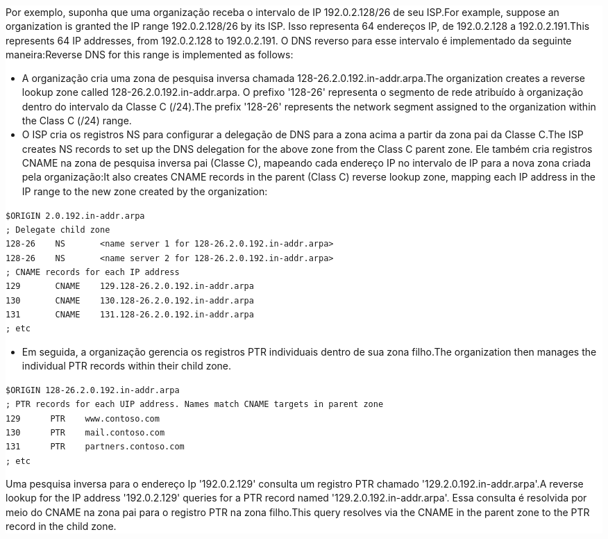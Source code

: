<span data-ttu-id="f05b3-148">Por exemplo, suponha que uma organização receba o intervalo de IP 192.0.2.128/26 de seu ISP.</span><span class="sxs-lookup"><span data-stu-id="f05b3-148">For example, suppose an organization is granted the IP range 192.0.2.128/26 by its ISP.</span></span> <span data-ttu-id="f05b3-149">Isso representa 64 endereços IP, de 192.0.2.128 a 192.0.2.191.</span><span class="sxs-lookup"><span data-stu-id="f05b3-149">This represents 64 IP addresses, from 192.0.2.128 to 192.0.2.191.</span></span> <span data-ttu-id="f05b3-150">O DNS reverso para esse intervalo é implementado da seguinte maneira:</span><span class="sxs-lookup"><span data-stu-id="f05b3-150">Reverse DNS for this range is implemented as follows:</span></span>
- <span data-ttu-id="f05b3-151">A organização cria uma zona de pesquisa inversa chamada 128-26.2.0.192.in-addr.arpa.</span><span class="sxs-lookup"><span data-stu-id="f05b3-151">The organization creates a reverse lookup zone called 128-26.2.0.192.in-addr.arpa.</span></span> <span data-ttu-id="f05b3-152">O prefixo '128-26' representa o segmento de rede atribuído à organização dentro do intervalo da Classe C (/24).</span><span class="sxs-lookup"><span data-stu-id="f05b3-152">The prefix '128-26' represents the network segment assigned to the organization within the Class C (/24) range.</span></span>
- <span data-ttu-id="f05b3-153">O ISP cria os registros NS para configurar a delegação de DNS para a zona acima a partir da zona pai da Classe C.</span><span class="sxs-lookup"><span data-stu-id="f05b3-153">The ISP creates NS records to set up the DNS delegation for the above zone from the Class C parent zone.</span></span> <span data-ttu-id="f05b3-154">Ele também cria registros CNAME na zona de pesquisa inversa pai (Classe C), mapeando cada endereço IP no intervalo de IP para a nova zona criada pela organização:</span><span class="sxs-lookup"><span data-stu-id="f05b3-154">It also creates CNAME records in the parent (Class C) reverse lookup zone, mapping each IP address in the IP range to the new zone created by the organization:</span></span>

```
$ORIGIN 2.0.192.in-addr.arpa
; Delegate child zone
128-26    NS       <name server 1 for 128-26.2.0.192.in-addr.arpa>
128-26    NS       <name server 2 for 128-26.2.0.192.in-addr.arpa>
; CNAME records for each IP address
129       CNAME    129.128-26.2.0.192.in-addr.arpa
130       CNAME    130.128-26.2.0.192.in-addr.arpa
131       CNAME    131.128-26.2.0.192.in-addr.arpa
; etc
```
- <span data-ttu-id="f05b3-155">Em seguida, a organização gerencia os registros PTR individuais dentro de sua zona filho.</span><span class="sxs-lookup"><span data-stu-id="f05b3-155">The organization then manages the individual PTR records within their child zone.</span></span>

```
$ORIGIN 128-26.2.0.192.in-addr.arpa
; PTR records for each UIP address. Names match CNAME targets in parent zone
129      PTR    www.contoso.com
130      PTR    mail.contoso.com
131      PTR    partners.contoso.com
; etc
```
<span data-ttu-id="f05b3-156">Uma pesquisa inversa para o endereço Ip '192.0.2.129' consulta um registro PTR chamado '129.2.0.192.in-addr.arpa'.</span><span class="sxs-lookup"><span data-stu-id="f05b3-156">A reverse lookup for the IP address '192.0.2.129' queries for a PTR record named '129.2.0.192.in-addr.arpa'.</span></span> <span data-ttu-id="f05b3-157">Essa consulta é resolvida por meio do CNAME na zona pai para o registro PTR na zona filho.</span><span class="sxs-lookup"><span data-stu-id="f05b3-157">This query resolves via the CNAME in the parent zone to the PTR record in the child zone.</span></span>
